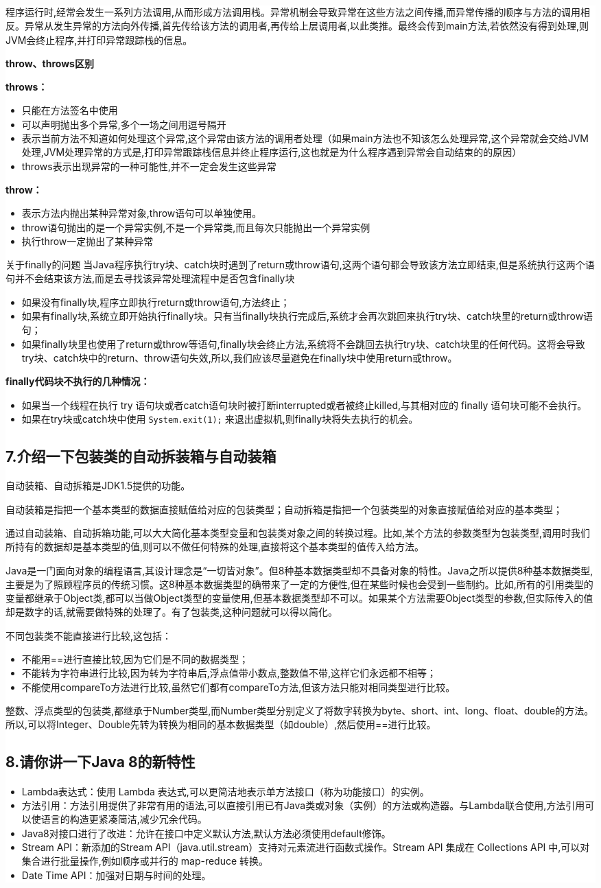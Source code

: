 程序运行时,经常会发生一系列方法调用,从而形成方法调用栈。异常机制会导致异常在这些方法之间传播,而异常传播的顺序与方法的调用相反。异常从发生异常的方法向外传播,首先传给该方法的调用者,再传给上层调用者,以此类推。最终会传到main方法,若依然没有得到处理,则JVM会终止程序,并打印异常跟踪栈的信息。 

**throw、throws区别** 

**throws：** 

- 只能在方法签名中使用
- 可以声明抛出多个异常,多个一场之间用逗号隔开
- 表示当前方法不知道如何处理这个异常,这个异常由该方法的调用者处理（如果main方法也不知该怎么处理异常,这个异常就会交给JVM处理,JVM处理异常的方式是,打印异常跟踪栈信息并终止程序运行,这也就是为什么程序遇到异常会自动结束的的原因） 
- throws表示出现异常的一种可能性,并不一定会发生这些异常

**throw：** 

- 表示方法内抛出某种异常对象,throw语句可以单独使用。 
- throw语句抛出的是一个异常实例,不是一个异常类,而且每次只能抛出一个异常实例 
- 执行throw一定抛出了某种异常 

关于finally的问题 当Java程序执行try块、catch块时遇到了return或throw语句,这两个语句都会导致该方法立即结束,但是系统执行这两个语句并不会结束该方法,而是去寻找该异常处理流程中是否包含finally块

- 如果没有finally块,程序立即执行return或throw语句,方法终止；
- 如果有finally块,系统立即开始执行finally块。只有当finally块执行完成后,系统才会再次跳回来执行try块、catch块里的return或throw语句；
- 如果finally块里也使用了return或throw等语句,finally块会终止方法,系统将不会跳回去执行try块、catch块里的任何代码。这将会导致try块、catch块中的return、throw语句失效,所以,我们应该尽量避免在finally块中使用return或throw。

**finally代码块不执行的几种情况：** 

- 如果当一个线程在执行 try 语句块或者catch语句块时被打断interrupted或者被终止killed,与其相对应的 finally 语句块可能不会执行。 
- 如果在try块或catch块中使用 `System.exit(1);` 来退出虚拟机,则finally块将失去执行的机会。

## 7.介绍一下包装类的自动拆装箱与自动装箱

自动装箱、自动拆箱是JDK1.5提供的功能。 

自动装箱是指把一个基本类型的数据直接赋值给对应的包装类型；自动拆箱是指把一个包装类型的对象直接赋值给对应的基本类型；

通过自动装箱、自动拆箱功能,可以大大简化基本类型变量和包装类对象之间的转换过程。比如,某个方法的参数类型为包装类型,调用时我们所持有的数据却是基本类型的值,则可以不做任何特殊的处理,直接将这个基本类型的值传入给方法。 

Java是一门面向对象的编程语言,其设计理念是“一切皆对象”。但8种基本数据类型却不具备对象的特性。Java之所以提供8种基本数据类型,主要是为了照顾程序员的传统习惯。这8种基本数据类型的确带来了一定的方便性,但在某些时候也会受到一些制约。比如,所有的引用类型的变量都继承于Object类,都可以当做Object类型的变量使用,但基本数据类型却不可以。如果某个方法需要Object类型的参数,但实际传入的值却是数字的话,就需要做特殊的处理了。有了包装类,这种问题就可以得以简化。 

不同包装类不能直接进行比较,这包括： 

- 不能用==进行直接比较,因为它们是不同的数据类型； 
- 不能转为字符串进行比较,因为转为字符串后,浮点值带小数点,整数值不带,这样它们永远都不相等； 
- 不能使用compareTo方法进行比较,虽然它们都有compareTo方法,但该方法只能对相同类型进行比较。 

整数、浮点类型的包装类,都继承于Number类型,而Number类型分别定义了将数字转换为byte、short、int、long、float、double的方法。所以,可以将Integer、Double先转为转换为相同的基本数据类型（如double）,然后使用==进行比较。

## 8.请你讲一下Java 8的新特性

- Lambda表达式：使用 Lambda 表达式,可以更简洁地表示单方法接口（称为功能接口）的实例。 
- 方法引用：方法引用提供了非常有用的语法,可以直接引用已有Java类或对象（实例）的方法或构造器。与Lambda联合使用,方法引用可以使语言的构造更紧凑简洁,减少冗余代码。 
- Java8对接口进行了改进：允许在接口中定义默认方法,默认方法必须使用default修饰。 
- Stream API：新添加的Stream API（java.util.stream）支持对元素流进行函数式操作。Stream API 集成在 Collections API 中,可以对集合进行批量操作,例如顺序或并行的 map-reduce 转换。 
- Date Time API：加强对日期与时间的处理。
